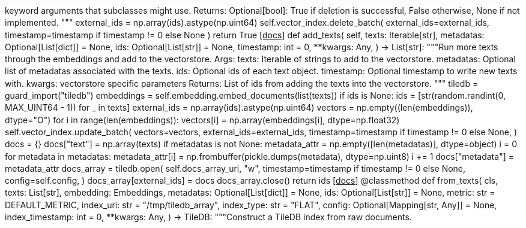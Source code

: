 keyword arguments that subclasses might use.                  Returns:                 Optional[bool]: True if deletion is successful,                 False otherwise, None if not implemented.             """                  external_ids = np.array(ids).astype(np.uint64)             self.vector_index.delete_batch(                 external_ids=external_ids, timestamp=timestamp if timestamp != 0 else None             )             return True                                        [[docs]](https://python.langchain.com/api_reference/community/vectorstores/langchain_community.vectorstores.tiledb.TileDB.html#langchain_community.vectorstores.tiledb.TileDB.add_texts)         def add_texts(             self,             texts: Iterable[str],             metadatas: Optional[List[dict]] = None,             ids: Optional[List[str]] = None,             timestamp: int = 0,             **kwargs: Any,         ) -> List[str]:             """Run more texts through the embeddings and add to the vectorstore.                  Args:                 texts: Iterable of strings to add to the vectorstore.                 metadatas: Optional list of metadatas associated with the texts.                 ids: Optional ids of each text object.                 timestamp: Optional timestamp to write new texts with.                 kwargs: vectorstore specific parameters                  Returns:                 List of ids from adding the texts into the vectorstore.             """             tiledb = guard_import("tiledb")             embeddings = self.embedding.embed_documents(list(texts))             if ids is None:                 ids = [str(random.randint(0, MAX_UINT64 - 1)) for _ in texts]                  external_ids = np.array(ids).astype(np.uint64)             vectors = np.empty((len(embeddings)), dtype="O")             for i in range(len(embeddings)):                 vectors[i] = np.array(embeddings[i], dtype=np.float32)             self.vector_index.update_batch(                 vectors=vectors,                 external_ids=external_ids,                 timestamp=timestamp if timestamp != 0 else None,             )                  docs = {}             docs["text"] = np.array(texts)             if metadatas is not None:                 metadata_attr = np.empty([len(metadatas)], dtype=object)                 i = 0                 for metadata in metadatas:                     metadata_attr[i] = np.frombuffer(pickle.dumps(metadata), dtype=np.uint8)                     i += 1                 docs["metadata"] = metadata_attr                  docs_array = tiledb.open(                 self.docs_array_uri,                 "w",                 timestamp=timestamp if timestamp != 0 else None,                 config=self.config,             )             docs_array[external_ids] = docs             docs_array.close()             return ids                                        [[docs]](https://python.langchain.com/api_reference/community/vectorstores/langchain_community.vectorstores.tiledb.TileDB.html#langchain_community.vectorstores.tiledb.TileDB.from_texts)         @classmethod         def from_texts(             cls,             texts: List[str],             embedding: Embeddings,             metadatas: Optional[List[dict]] = None,             ids: Optional[List[str]] = None,             metric: str = DEFAULT_METRIC,             index_uri: str = "/tmp/tiledb_array",             index_type: str = "FLAT",             config: Optional[Mapping[str, Any]] = None,             index_timestamp: int = 0,             **kwargs: Any,         ) -> TileDB:             """Construct a TileDB index from raw documents.